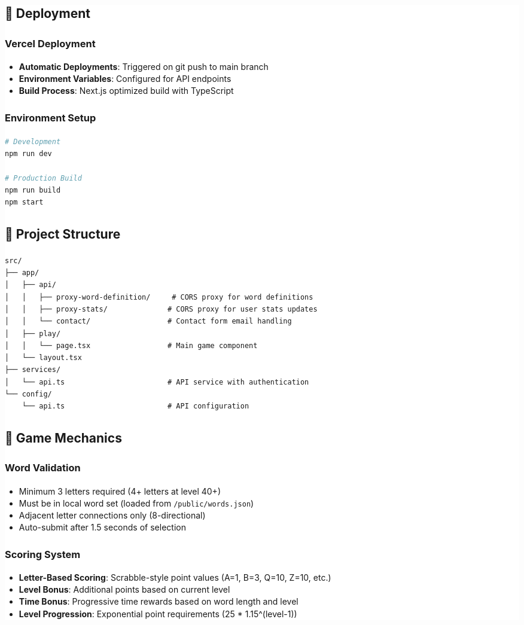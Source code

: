 ## 🚀 Deployment

### Vercel Deployment
- **Automatic Deployments**: Triggered on git push to main branch
- **Environment Variables**: Configured for API endpoints
- **Build Process**: Next.js optimized build with TypeScript

### Environment Setup
```bash
# Development
npm run dev

# Production Build
npm run build
npm start
```

## 📁 Project Structure

```
src/
├── app/
│   ├── api/
│   │   ├── proxy-word-definition/     # CORS proxy for word definitions
│   │   ├── proxy-stats/              # CORS proxy for user stats updates
│   │   └── contact/                  # Contact form email handling
│   ├── play/
│   │   └── page.tsx                  # Main game component
│   └── layout.tsx
├── services/
│   └── api.ts                        # API service with authentication
└── config/
    └── api.ts                        # API configuration
```

## 🎯 Game Mechanics

### Word Validation
- Minimum 3 letters required (4+ letters at level 40+)
- Must be in local word set (loaded from `/public/words.json`)
- Adjacent letter connections only (8-directional)
- Auto-submit after 1.5 seconds of selection

### Scoring System
- **Letter-Based Scoring**: Scrabble-style point values (A=1, B=3, Q=10, Z=10, etc.)
- **Level Bonus**: Additional points based on current level
- **Time Bonus**: Progressive time rewards based on word length and level
- **Level Progression**: Exponential point requirements (25 * 1.15^(level-1))
